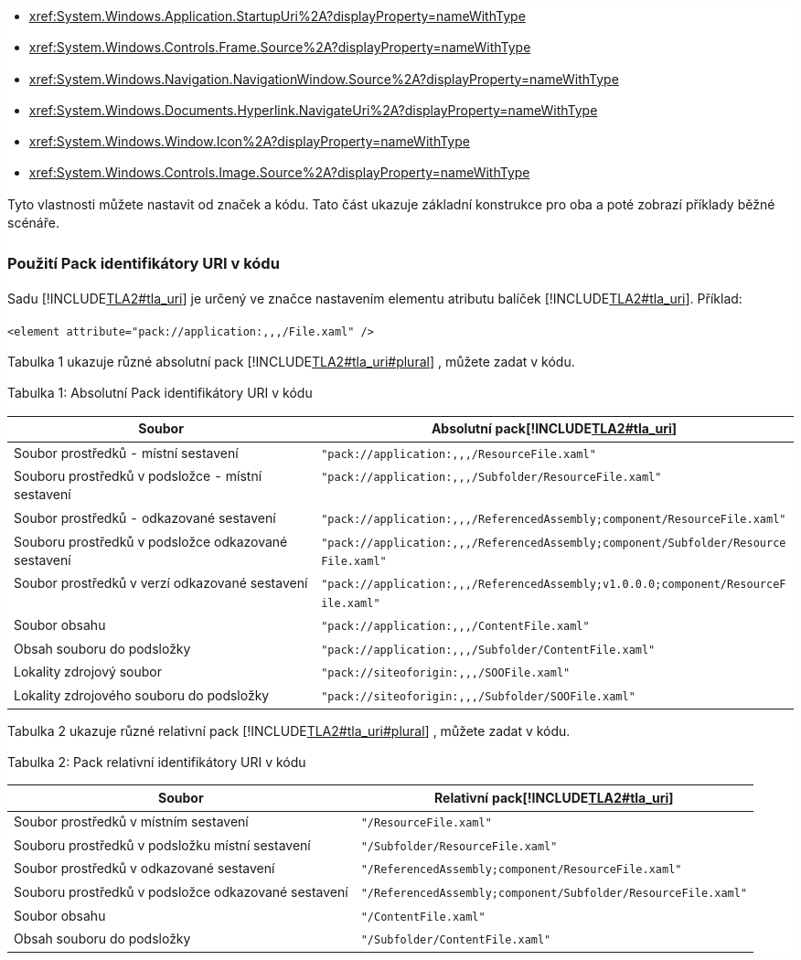 -   <xref:System.Windows.Application.StartupUri%2A?displayProperty=nameWithType>  
  
-   <xref:System.Windows.Controls.Frame.Source%2A?displayProperty=nameWithType>  
  
-   <xref:System.Windows.Navigation.NavigationWindow.Source%2A?displayProperty=nameWithType>  
  
-   <xref:System.Windows.Documents.Hyperlink.NavigateUri%2A?displayProperty=nameWithType>  
  
-   <xref:System.Windows.Window.Icon%2A?displayProperty=nameWithType>  
  
-   <xref:System.Windows.Controls.Image.Source%2A?displayProperty=nameWithType>  
  
 Tyto vlastnosti můžete nastavit od značek a kódu. Tato část ukazuje základní konstrukce pro oba a poté zobrazí příklady běžné scénáře.  
  
<a name="Using_Pack_URIs_in_Markup"></a>   
### <a name="using-pack-uris-in-markup"></a>Použití Pack identifikátory URI v kódu  
 Sadu [!INCLUDE[TLA2#tla_uri](../../../../includes/tla2sharptla-uri-md.md)] je určený ve značce nastavením elementu atributu balíček [!INCLUDE[TLA2#tla_uri](../../../../includes/tla2sharptla-uri-md.md)]. Příklad:  
  
 `<element attribute="pack://application:,,,/File.xaml" />`  
  
 Tabulka 1 ukazuje různé absolutní pack [!INCLUDE[TLA2#tla_uri#plural](../../../../includes/tla2sharptla-urisharpplural-md.md)] , můžete zadat v kódu.  
  
 Tabulka 1: Absolutní Pack identifikátory URI v kódu  
  
|Soubor|Absolutní pack[!INCLUDE[TLA2#tla_uri](../../../../includes/tla2sharptla-uri-md.md)]|  
|----------|-------------------------------------------------------------------------------------------------------------------------|  
|Soubor prostředků - místní sestavení|`"pack://application:,,,/ResourceFile.xaml"`|  
|Souboru prostředků v podsložce - místní sestavení|`"pack://application:,,,/Subfolder/ResourceFile.xaml"`|  
|Soubor prostředků - odkazované sestavení|`"pack://application:,,,/ReferencedAssembly;component/ResourceFile.xaml"`|  
|Souboru prostředků v podsložce odkazované sestavení|`"pack://application:,,,/ReferencedAssembly;component/Subfolder/ResourceFile.xaml"`|  
|Soubor prostředků v verzí odkazované sestavení|`"pack://application:,,,/ReferencedAssembly;v1.0.0.0;component/ResourceFile.xaml"`|  
|Soubor obsahu|`"pack://application:,,,/ContentFile.xaml"`|  
|Obsah souboru do podsložky|`"pack://application:,,,/Subfolder/ContentFile.xaml"`|  
|Lokality zdrojový soubor|`"pack://siteoforigin:,,,/SOOFile.xaml"`|  
|Lokality zdrojového souboru do podsložky|`"pack://siteoforigin:,,,/Subfolder/SOOFile.xaml"`|  
  
 Tabulka 2 ukazuje různé relativní pack [!INCLUDE[TLA2#tla_uri#plural](../../../../includes/tla2sharptla-urisharpplural-md.md)] , můžete zadat v kódu.  
  
 Tabulka 2: Pack relativní identifikátory URI v kódu  
  
|Soubor|Relativní pack[!INCLUDE[TLA2#tla_uri](../../../../includes/tla2sharptla-uri-md.md)]|  
|----------|-------------------------------------------------------------------------------------------------------------------------|  
|Soubor prostředků v místním sestavení|`"/ResourceFile.xaml"`|  
|Souboru prostředků v podsložku místní sestavení|`"/Subfolder/ResourceFile.xaml"`|  
|Soubor prostředků v odkazované sestavení|`"/ReferencedAssembly;component/ResourceFile.xaml"`|  
|Souboru prostředků v podsložce odkazované sestavení|`"/ReferencedAssembly;component/Subfolder/ResourceFile.xaml"`|  
|Soubor obsahu|`"/ContentFile.xaml"`|  
|Obsah souboru do podsložky|`"/Subfolder/ContentFile.xaml"`|  
  